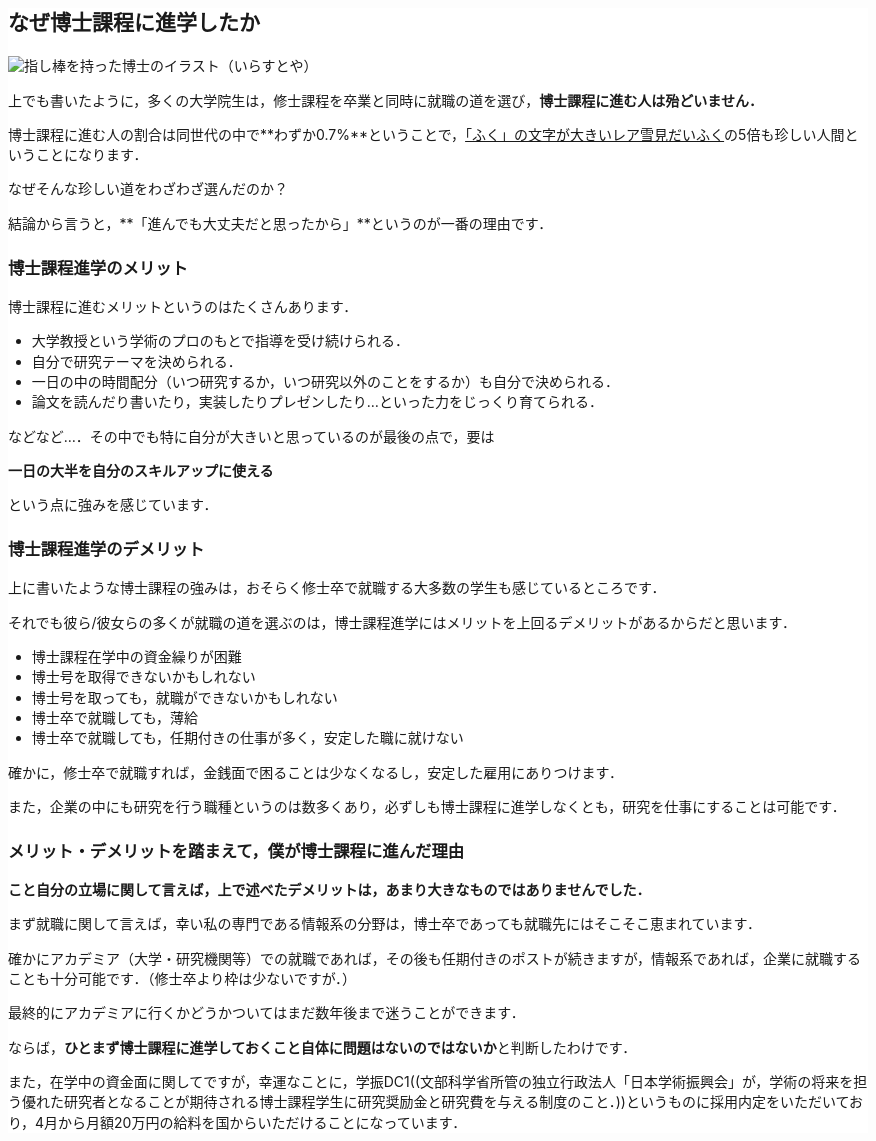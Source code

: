 ## なぜ博士課程に進学したか

![指し棒を持った博士のイラスト（いらすとや）](https://zalgo-official.com/img/博士-285x300.png)

上でも書いたように，多くの大学院生は，修士課程を卒業と同時に就職の道を選び，**博士課程に進む人は殆どいません．**

博士課程に進む人の割合は同世代の中で**わずか0.7%**ということで，[「ふく」の文字が大きいレア雪見だいふく](https://ascii.jp/elem/000/001/279/1279166/)の5倍も珍しい人間ということになります．

なぜそんな珍しい道をわざわざ選んだのか？

結論から言うと，**「進んでも大丈夫だと思ったから」**というのが一番の理由です．

### 博士課程進学のメリット

博士課程に進むメリットというのはたくさんあります．

* 大学教授という学術のプロのもとで指導を受け続けられる．
* 自分で研究テーマを決められる．
* 一日の中の時間配分（いつ研究するか，いつ研究以外のことをするか）も自分で決められる．
* 論文を読んだり書いたり，実装したりプレゼンしたり…といった力をじっくり育てられる．

などなど…．その中でも特に自分が大きいと思っているのが最後の点で，要は

**一日の大半を自分のスキルアップに使える**

という点に強みを感じています．

### 博士課程進学のデメリット

上に書いたような博士課程の強みは，おそらく修士卒で就職する大多数の学生も感じているところです．

それでも彼ら/彼女らの多くが就職の道を選ぶのは，博士課程進学にはメリットを上回るデメリットがあるからだと思います．

* 博士課程在学中の資金繰りが困難
* 博士号を取得できないかもしれない
* 博士号を取っても，就職ができないかもしれない
* 博士卒で就職しても，薄給
* 博士卒で就職しても，任期付きの仕事が多く，安定した職に就けない

確かに，修士卒で就職すれば，金銭面で困ることは少なくなるし，安定した雇用にありつけます．

また，企業の中にも研究を行う職種というのは数多くあり，必ずしも博士課程に進学しなくとも，研究を仕事にすることは可能です．

### メリット・デメリットを踏まえて，僕が博士課程に進んだ理由

**こと自分の立場に関して言えば，上で述べたデメリットは，あまり大きなものではありませんでした．**

まず就職に関して言えば，幸い私の専門である情報系の分野は，博士卒であっても就職先にはそこそこ恵まれています．

確かにアカデミア（大学・研究機関等）での就職であれば，その後も任期付きのポストが続きますが，情報系であれば，企業に就職することも十分可能です．（修士卒より枠は少ないですが．）

最終的にアカデミアに行くかどうかついてはまだ数年後まで迷うことができます．

ならば，**ひとまず博士課程に進学しておくこと自体に問題はないのではないか**と判断したわけです．

また，在学中の資金面に関してですが，幸運なことに，学振DC1((文部科学省所管の独立行政法人「日本学術振興会」が，学術の将来を担う優れた研究者となることが期待される博士課程学生に研究奨励金と研究費を与える制度のこと．))というものに採用内定をいただいており，4月から月額20万円の給料を国からいただけることになっています．
